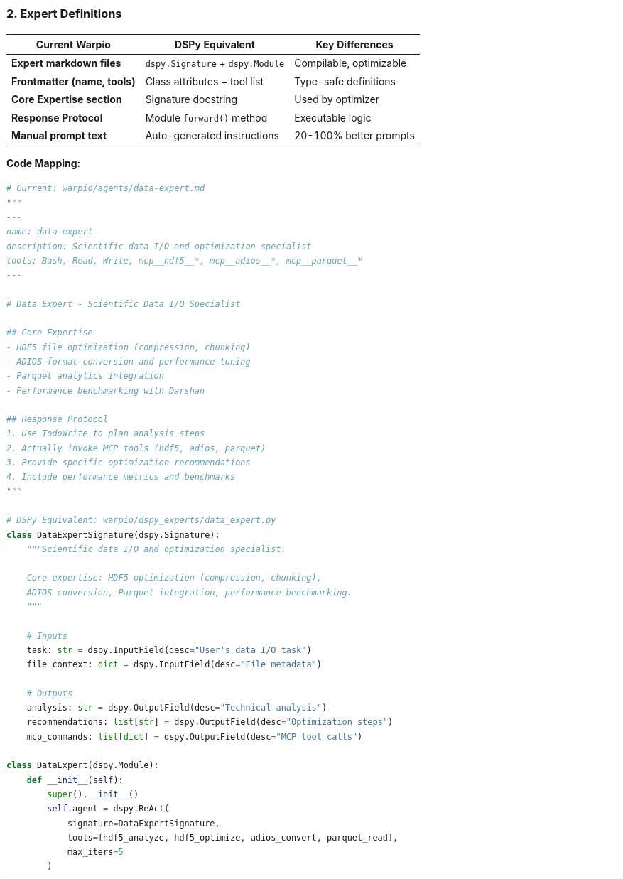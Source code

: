 ### 2. Expert Definitions

| Current Warpio | DSPy Equivalent | Key Differences |
|----------------|-----------------|-----------------|
| **Expert markdown files** | `dspy.Signature` + `dspy.Module` | Compilable, optimizable |
| **Frontmatter (name, tools)** | Class attributes + tool list | Type-safe definitions |
| **Core Expertise section** | Signature docstring | Used by optimizer |
| **Response Protocol** | Module `forward()` method | Executable logic |
| **Manual prompt text** | Auto-generated instructions | 20-100% better prompts |

**Code Mapping:**

```python
# Current: warpio/agents/data-expert.md
"""
---
name: data-expert
description: Scientific data I/O and optimization specialist
tools: Bash, Read, Write, mcp__hdf5__*, mcp__adios__*, mcp__parquet__*
---

# Data Expert - Scientific Data I/O Specialist

## Core Expertise
- HDF5 file optimization (compression, chunking)
- ADIOS format conversion and performance tuning
- Parquet analytics integration
- Performance benchmarking with Darshan

## Response Protocol
1. Use TodoWrite to plan analysis steps
2. Actually invoke MCP tools (hdf5, adios, parquet)
3. Provide specific optimization recommendations
4. Include performance metrics and benchmarks
"""

# DSPy Equivalent: warpio/dspy_experts/data_expert.py
class DataExpertSignature(dspy.Signature):
    """Scientific data I/O and optimization specialist.

    Core expertise: HDF5 optimization (compression, chunking),
    ADIOS conversion, Parquet integration, performance benchmarking.
    """

    # Inputs
    task: str = dspy.InputField(desc="User's data I/O task")
    file_context: dict = dspy.InputField(desc="File metadata")

    # Outputs
    analysis: str = dspy.OutputField(desc="Technical analysis")
    recommendations: list[str] = dspy.OutputField(desc="Optimization steps")
    mcp_commands: list[dict] = dspy.OutputField(desc="MCP tool calls")

class DataExpert(dspy.Module):
    def __init__(self):
        super().__init__()
        self.agent = dspy.ReAct(
            signature=DataExpertSignature,
            tools=[hdf5_analyze, hdf5_optimize, adios_convert, parquet_read],
            max_iters=5
        )
```